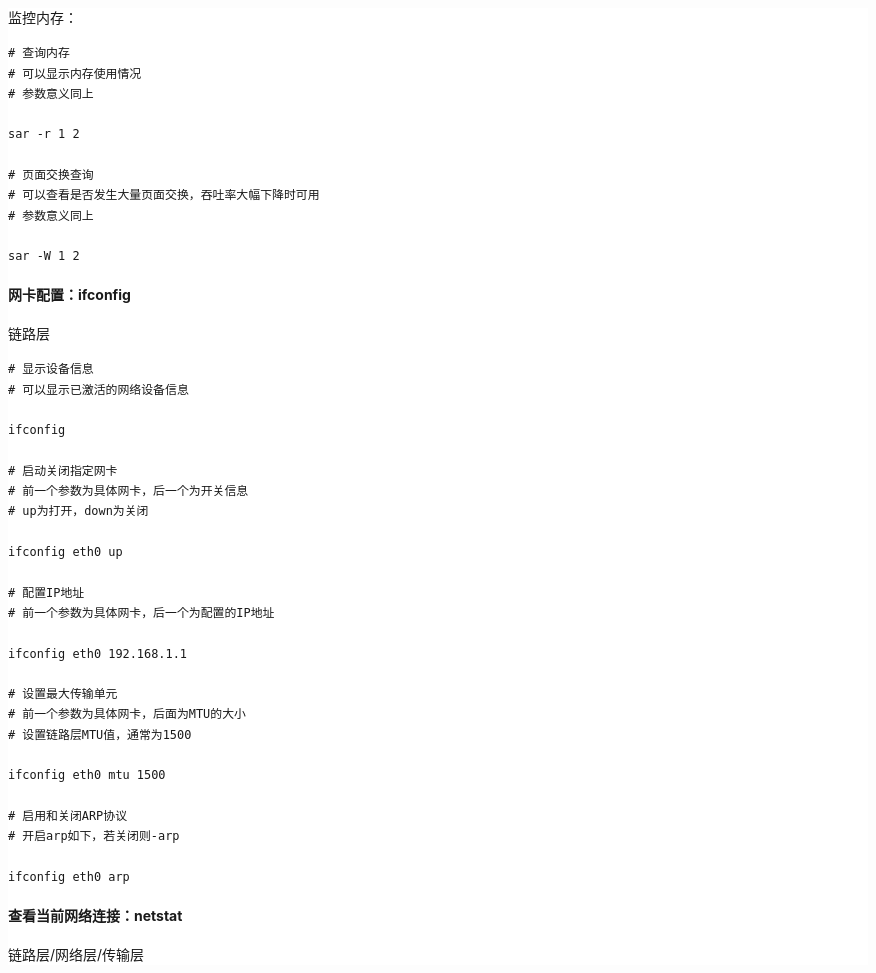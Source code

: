 监控内存：

```shell
# 查询内存
# 可以显示内存使用情况
# 参数意义同上 

sar -r 1 2

# 页面交换查询
# 可以查看是否发生大量页面交换，吞吐率大幅下降时可用
# 参数意义同上

sar -W 1 2
```

#### 网卡配置：ifconfig

链路层

```shell
# 显示设备信息
# 可以显示已激活的网络设备信息

ifconfig

# 启动关闭指定网卡
# 前一个参数为具体网卡，后一个为开关信息
# up为打开，down为关闭

ifconfig eth0 up

# 配置IP地址
# 前一个参数为具体网卡，后一个为配置的IP地址

ifconfig eth0 192.168.1.1

# 设置最大传输单元
# 前一个参数为具体网卡，后面为MTU的大小
# 设置链路层MTU值，通常为1500

ifconfig eth0 mtu 1500

# 启用和关闭ARP协议
# 开启arp如下，若关闭则-arp

ifconfig eth0 arp
```

#### 查看当前网络连接：netstat

链路层/网络层/传输层


